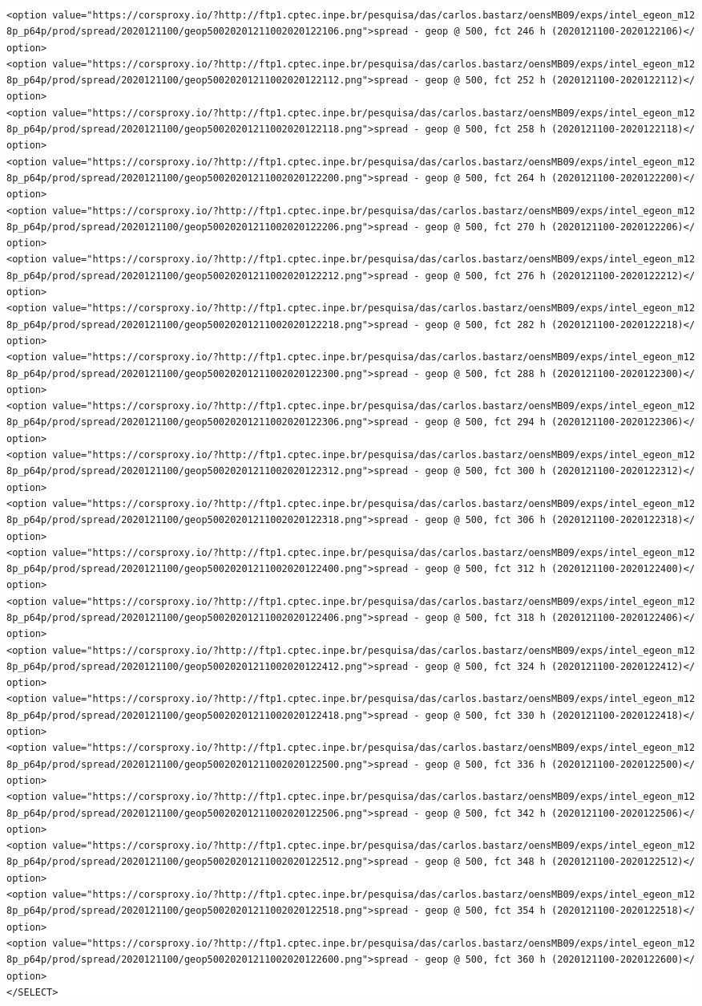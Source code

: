     <option value="https://corsproxy.io/?http://ftp1.cptec.inpe.br/pesquisa/das/carlos.bastarz/oensMB09/exps/intel_egeon_m128p_p64p/prod/spread/2020121100/geop50020201211002020122106.png">spread - geop @ 500, fct 246 h (2020121100-2020122106)</option>
    <option value="https://corsproxy.io/?http://ftp1.cptec.inpe.br/pesquisa/das/carlos.bastarz/oensMB09/exps/intel_egeon_m128p_p64p/prod/spread/2020121100/geop50020201211002020122112.png">spread - geop @ 500, fct 252 h (2020121100-2020122112)</option>
    <option value="https://corsproxy.io/?http://ftp1.cptec.inpe.br/pesquisa/das/carlos.bastarz/oensMB09/exps/intel_egeon_m128p_p64p/prod/spread/2020121100/geop50020201211002020122118.png">spread - geop @ 500, fct 258 h (2020121100-2020122118)</option>
    <option value="https://corsproxy.io/?http://ftp1.cptec.inpe.br/pesquisa/das/carlos.bastarz/oensMB09/exps/intel_egeon_m128p_p64p/prod/spread/2020121100/geop50020201211002020122200.png">spread - geop @ 500, fct 264 h (2020121100-2020122200)</option>
    <option value="https://corsproxy.io/?http://ftp1.cptec.inpe.br/pesquisa/das/carlos.bastarz/oensMB09/exps/intel_egeon_m128p_p64p/prod/spread/2020121100/geop50020201211002020122206.png">spread - geop @ 500, fct 270 h (2020121100-2020122206)</option>
    <option value="https://corsproxy.io/?http://ftp1.cptec.inpe.br/pesquisa/das/carlos.bastarz/oensMB09/exps/intel_egeon_m128p_p64p/prod/spread/2020121100/geop50020201211002020122212.png">spread - geop @ 500, fct 276 h (2020121100-2020122212)</option>
    <option value="https://corsproxy.io/?http://ftp1.cptec.inpe.br/pesquisa/das/carlos.bastarz/oensMB09/exps/intel_egeon_m128p_p64p/prod/spread/2020121100/geop50020201211002020122218.png">spread - geop @ 500, fct 282 h (2020121100-2020122218)</option>
    <option value="https://corsproxy.io/?http://ftp1.cptec.inpe.br/pesquisa/das/carlos.bastarz/oensMB09/exps/intel_egeon_m128p_p64p/prod/spread/2020121100/geop50020201211002020122300.png">spread - geop @ 500, fct 288 h (2020121100-2020122300)</option>
    <option value="https://corsproxy.io/?http://ftp1.cptec.inpe.br/pesquisa/das/carlos.bastarz/oensMB09/exps/intel_egeon_m128p_p64p/prod/spread/2020121100/geop50020201211002020122306.png">spread - geop @ 500, fct 294 h (2020121100-2020122306)</option>
    <option value="https://corsproxy.io/?http://ftp1.cptec.inpe.br/pesquisa/das/carlos.bastarz/oensMB09/exps/intel_egeon_m128p_p64p/prod/spread/2020121100/geop50020201211002020122312.png">spread - geop @ 500, fct 300 h (2020121100-2020122312)</option>
    <option value="https://corsproxy.io/?http://ftp1.cptec.inpe.br/pesquisa/das/carlos.bastarz/oensMB09/exps/intel_egeon_m128p_p64p/prod/spread/2020121100/geop50020201211002020122318.png">spread - geop @ 500, fct 306 h (2020121100-2020122318)</option>
    <option value="https://corsproxy.io/?http://ftp1.cptec.inpe.br/pesquisa/das/carlos.bastarz/oensMB09/exps/intel_egeon_m128p_p64p/prod/spread/2020121100/geop50020201211002020122400.png">spread - geop @ 500, fct 312 h (2020121100-2020122400)</option>
    <option value="https://corsproxy.io/?http://ftp1.cptec.inpe.br/pesquisa/das/carlos.bastarz/oensMB09/exps/intel_egeon_m128p_p64p/prod/spread/2020121100/geop50020201211002020122406.png">spread - geop @ 500, fct 318 h (2020121100-2020122406)</option>
    <option value="https://corsproxy.io/?http://ftp1.cptec.inpe.br/pesquisa/das/carlos.bastarz/oensMB09/exps/intel_egeon_m128p_p64p/prod/spread/2020121100/geop50020201211002020122412.png">spread - geop @ 500, fct 324 h (2020121100-2020122412)</option>
    <option value="https://corsproxy.io/?http://ftp1.cptec.inpe.br/pesquisa/das/carlos.bastarz/oensMB09/exps/intel_egeon_m128p_p64p/prod/spread/2020121100/geop50020201211002020122418.png">spread - geop @ 500, fct 330 h (2020121100-2020122418)</option>
    <option value="https://corsproxy.io/?http://ftp1.cptec.inpe.br/pesquisa/das/carlos.bastarz/oensMB09/exps/intel_egeon_m128p_p64p/prod/spread/2020121100/geop50020201211002020122500.png">spread - geop @ 500, fct 336 h (2020121100-2020122500)</option>
    <option value="https://corsproxy.io/?http://ftp1.cptec.inpe.br/pesquisa/das/carlos.bastarz/oensMB09/exps/intel_egeon_m128p_p64p/prod/spread/2020121100/geop50020201211002020122506.png">spread - geop @ 500, fct 342 h (2020121100-2020122506)</option>
    <option value="https://corsproxy.io/?http://ftp1.cptec.inpe.br/pesquisa/das/carlos.bastarz/oensMB09/exps/intel_egeon_m128p_p64p/prod/spread/2020121100/geop50020201211002020122512.png">spread - geop @ 500, fct 348 h (2020121100-2020122512)</option>
    <option value="https://corsproxy.io/?http://ftp1.cptec.inpe.br/pesquisa/das/carlos.bastarz/oensMB09/exps/intel_egeon_m128p_p64p/prod/spread/2020121100/geop50020201211002020122518.png">spread - geop @ 500, fct 354 h (2020121100-2020122518)</option>
    <option value="https://corsproxy.io/?http://ftp1.cptec.inpe.br/pesquisa/das/carlos.bastarz/oensMB09/exps/intel_egeon_m128p_p64p/prod/spread/2020121100/geop50020201211002020122600.png">spread - geop @ 500, fct 360 h (2020121100-2020122600)</option>    
    </SELECT>
